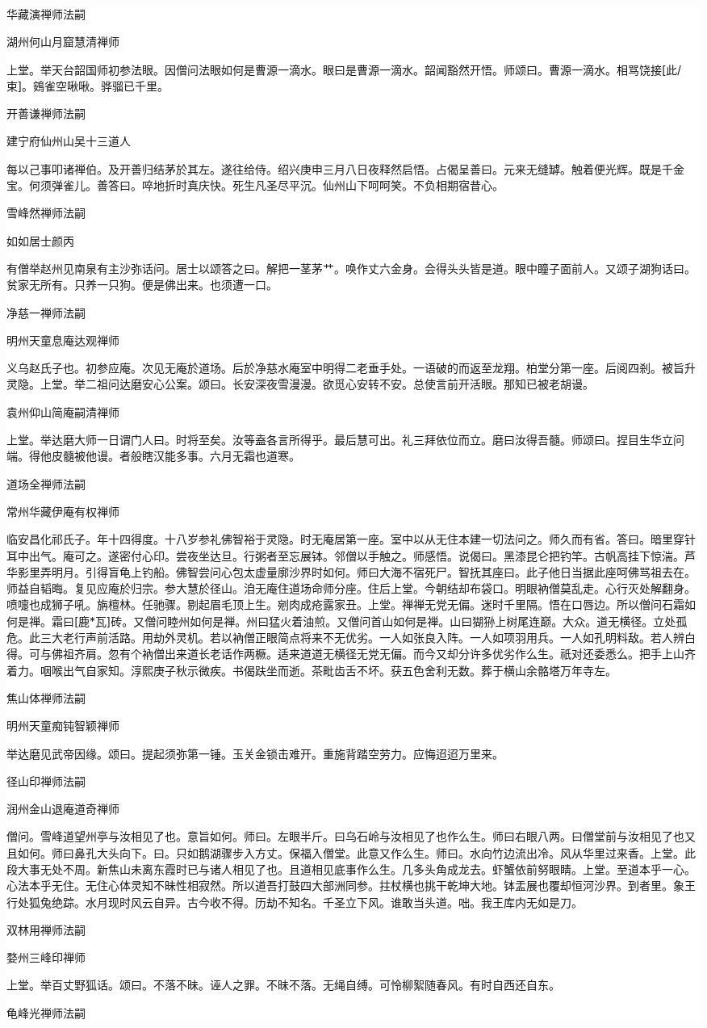 华藏演禅师法嗣  

湖州何山月窟慧清禅师  

上堂。举天台韶国师初参法眼。因僧问法眼如何是曹源一滴水。眼曰是曹源一滴水。韶闻豁然开悟。师颂曰。曹源一滴水。相骂饶接[此/束]。鴳雀空啾啾。骅骝已千里。  

开善谦禅师法嗣  

建宁府仙州山吴十三道人  

每以己事叩诸禅伯。及开善归结茅於其左。遂往给侍。绍兴庚申三月八日夜释然启悟。占偈呈善曰。元来无缝罅。触着便光辉。既是千金宝。何须弹雀儿。善答曰。啐地折时真庆快。死生凡圣尽平沉。仙州山下呵呵笑。不负相期宿昔心。  

雪峰然禅师法嗣  

如如居士颜丙  

有僧举赵州见南泉有主沙弥话问。居士以颂答之曰。解把一茎茅艹。唤作丈六金身。会得头头皆是道。眼中瞳子面前人。又颂子湖狗话曰。贫家无所有。只养一只狗。便是佛出来。也须遭一口。  

净慈一禅师法嗣  

明州天童息庵达观禅师  

义乌赵氏子也。初参应庵。次见无庵於道场。后於净慈水庵室中明得二老垂手处。一语破的而返至龙翔。柏堂分第一座。后阅四剎。被旨升灵隐。上堂。举二祖问达磨安心公案。颂曰。长安深夜雪漫漫。欲觅心安转不安。总使言前开活眼。那知已被老胡谩。  

袁州仰山简庵嗣清禅师  

上堂。举达磨大师一日谓门人曰。时将至矣。汝等盍各言所得乎。最后慧可出。礼三拜依位而立。磨曰汝得吾髓。师颂曰。捏目生华立问端。得他皮髓被他谩。者般瞎汉能多事。六月无霜也道寒。  

道场全禅师法嗣  

常州华藏伊庵有权禅师  

临安昌化祁氏子。年十四得度。十八岁参礼佛智裕于灵隐。时无庵居第一座。室中以从无住本建一切法问之。师久而有省。答曰。暗里穿针耳中出气。庵可之。遂密付心印。尝夜坐达旦。行粥者至忘展钵。邻僧以手触之。师感悟。说偈曰。黑漆昆仑把钓竿。古帆高挂下惊湍。芦华影里弄明月。引得盲龟上钓船。佛智尝问心包太虚量廓沙界时如何。师曰大海不宿死尸。智抚其座曰。此子他日当据此座呵佛骂祖去在。师益自韬晦。复见应庵於归宗。参大慧於径山。洎无庵住道场命师分座。住后上堂。今朝结却布袋口。明眼衲僧莫乱走。心行灭处解翻身。喷嚏也成狮子吼。旃檀林。任驰骤。剔起眉毛顶上生。剜肉成疮露家丑。上堂。禅禅无党无偏。迷时千里隔。悟在口唇边。所以僧问石霜如何是禅。霜曰[鹿*瓦]砖。又僧问睦州如何是禅。州曰猛火着油煎。又僧问首山如何是禅。山曰猢狲上树尾连巅。大众。道无横径。立处孤危。此三大老行声前活路。用劫外灵机。若以衲僧正眼简点将来不无优劣。一人如张良入阵。一人如项羽用兵。一人如孔明料敌。若人辨白得。可与佛祖齐肩。忽有个衲僧出来道长老话作两橛。适来道道无横径无党无偏。而今又却分许多优劣作么生。祇对还委悉么。把手上山齐着力。咽喉出气自家知。淳熙庚子秋示微疾。书偈趺坐而逝。茶毗齿舌不坏。获五色舍利无数。葬于横山余骼塔万年寺左。  

焦山体禅师法嗣  

明州天童痴钝智颖禅师  

举达磨见武帝因缘。颂曰。提起须弥第一锤。玉关金锁击难开。重施背踏空劳力。应悔迢迢万里来。  

径山印禅师法嗣  

润州金山退庵道奇禅师  

僧问。雪峰道望州亭与汝相见了也。意旨如何。师曰。左眼半斤。曰乌石岭与汝相见了也作么生。师曰右眼八两。曰僧堂前与汝相见了也又且如何。师曰鼻孔大头向下。曰。只如鹅湖骤步入方丈。保福入僧堂。此意又作么生。师曰。水向竹边流出冷。风从华里过来香。上堂。此段大事无处不周。新焦山未离东霞时已与诸人相见了也。且道相见底事作么生。几多头角成龙去。虾蟹依前努眼睛。上堂。至道本乎一心。心法本乎无住。无住心体灵知不昧性相寂然。所以道吾打鼓四大部洲同参。拄杖横也挑干乾坤大地。钵盂展也覆却恒河沙界。到者里。象王行处狐兔绝踪。水月现时风云自异。古今收不得。历劫不知名。千圣立下风。谁敢当头道。咄。我王库内无如是刀。  

双林用禅师法嗣  

婺州三峰印禅师  

上堂。举百丈野狐话。颂曰。不落不昧。诬人之罪。不昧不落。无绳自缚。可怜柳絮随春风。有时自西还自东。  

龟峰光禅师法嗣  
